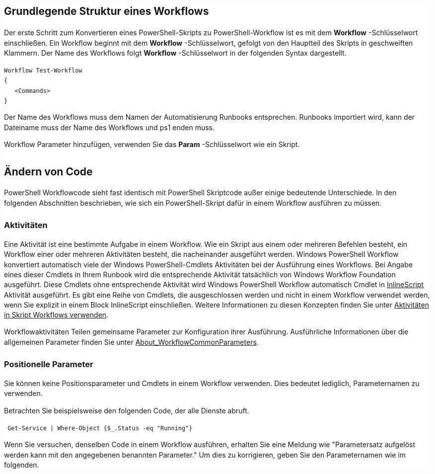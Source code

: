 ## <a name="basic-structure-of-a-workflow"></a>Grundlegende Struktur eines Workflows

Der erste Schritt zum Konvertieren eines PowerShell-Skripts zu PowerShell-Workflow ist es mit dem **Workflow** -Schlüsselwort einschließen.  Ein Workflow beginnt mit dem **Workflow** -Schlüsselwort, gefolgt von den Hauptteil des Skripts in geschweiften Klammern. Der Name des Workflows folgt **Workflow** -Schlüsselwort in der folgenden Syntax dargestellt. 

    Workflow Test-Workflow
    {
       <Commands>
    }

Der Name des Workflows muss dem Namen der Automatisierung Runbooks entsprechen. Runbooks importiert wird, kann der Dateiname muss der Name des Workflows und ps1 enden muss.

Workflow Parameter hinzufügen, verwenden Sie das **Param** -Schlüsselwort wie ein Skript. 

## <a name="code-changes"></a>Ändern von Code

PowerShell Workflowcode sieht fast identisch mit PowerShell Skriptcode außer einige bedeutende Unterschiede.  In den folgenden Abschnitten beschrieben, wie sich ein PowerShell-Skript dafür in einem Workflow ausführen zu müssen.

### <a name="activities"></a>Aktivitäten

Eine Aktivität ist eine bestimmte Aufgabe in einem Workflow. Wie ein Skript aus einem oder mehreren Befehlen besteht, ein Workflow einer oder mehreren Aktivitäten besteht, die nacheinander ausgeführt werden. Windows PowerShell Workflow konvertiert automatisch viele der Windows PowerShell-Cmdlets Aktivitäten bei der Ausführung eines Workflows. Bei Angabe eines dieser Cmdlets in Ihrem Runbook wird die entsprechende Aktivität tatsächlich von Windows Workflow Foundation ausgeführt. Diese Cmdlets ohne entsprechende Aktivität wird Windows PowerShell Workflow automatisch Cmdlet in [InlineScript](#inlinescript) Aktivität ausgeführt. Es gibt eine Reihe von Cmdlets, die ausgeschlossen werden und nicht in einem Workflow verwendet werden, wenn Sie explizit in einem Block InlineScript einschließen. Weitere Informationen zu diesen Konzepten finden Sie unter [Aktivitäten in Skript Workflows verwenden](http://technet.microsoft.com/library/jj574194.aspx).

Workflowaktivitäten Teilen gemeinsame Parameter zur Konfiguration ihrer Ausführung. Ausführliche Informationen über die allgemeinen Parameter finden Sie unter [About_WorkflowCommonParameters](http://technet.microsoft.com/library/jj129719.aspx).

### <a name="positional-parameters"></a>Positionelle Parameter

Sie können keine Positionsparameter und Cmdlets in einem Workflow verwenden.  Dies bedeutet lediglich, Parameternamen zu verwenden.

Betrachten Sie beispielsweise den folgenden Code, der alle Dienste abruft.

     Get-Service | Where-Object {$_.Status -eq "Running"}

Wenn Sie versuchen, denselben Code in einem Workflow ausführen, erhalten Sie eine Meldung wie "Parametersatz aufgelöst werden kann mit den angegebenen benannten Parameter."  Um dies zu korrigieren, geben Sie den Parameternamen wie im folgenden.
